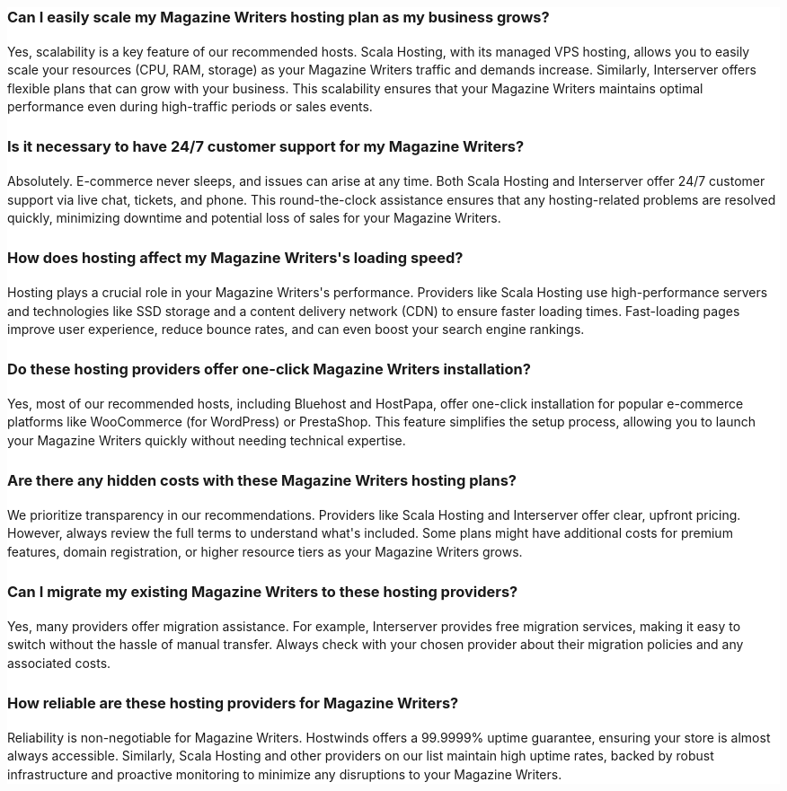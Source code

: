 ### Can I easily scale my Magazine Writers hosting plan as my business grows? 
Yes, scalability is a key feature of our recommended hosts. Scala Hosting, with its managed VPS hosting, allows you to easily scale your resources (CPU, RAM, storage) as your Magazine Writers traffic and demands increase. Similarly, Interserver offers flexible plans that can grow with your business. This scalability ensures that your Magazine Writers maintains optimal performance even during high-traffic periods or sales events.

### Is it necessary to have 24/7 customer support for my Magazine Writers? 
Absolutely. E-commerce never sleeps, and issues can arise at any time. Both Scala Hosting and Interserver offer 24/7 customer support via live chat, tickets, and phone. This round-the-clock assistance ensures that any hosting-related problems are resolved quickly, minimizing downtime and potential loss of sales for your Magazine Writers.

### How does hosting affect my Magazine Writers's loading speed? 
Hosting plays a crucial role in your Magazine Writers's performance. Providers like Scala Hosting use high-performance servers and technologies like SSD storage and a content delivery network (CDN) to ensure faster loading times. Fast-loading pages improve user experience, reduce bounce rates, and can even boost your search engine rankings.

### Do these hosting providers offer one-click Magazine Writers installation? 
Yes, most of our recommended hosts, including Bluehost and HostPapa, offer one-click installation for popular e-commerce platforms like WooCommerce (for WordPress) or PrestaShop. This feature simplifies the setup process, allowing you to launch your Magazine Writers quickly without needing technical expertise.

### Are there any hidden costs with these Magazine Writers hosting plans? 
We prioritize transparency in our recommendations. Providers like Scala Hosting and Interserver offer clear, upfront pricing. However, always review the full terms to understand what's included. Some plans might have additional costs for premium features, domain registration, or higher resource tiers as your Magazine Writers grows.

### Can I migrate my existing Magazine Writers to these hosting providers? 
Yes, many providers offer migration assistance. For example, Interserver provides free migration services, making it easy to switch without the hassle of manual transfer. Always check with your chosen provider about their migration policies and any associated costs.

### How reliable are these hosting providers for Magazine Writers? 
Reliability is non-negotiable for Magazine Writers. Hostwinds offers a 99.9999% uptime guarantee, ensuring your store is almost always accessible. Similarly, Scala Hosting and other providers on our list maintain high uptime rates, backed by robust infrastructure and proactive monitoring to minimize any disruptions to your Magazine Writers.
